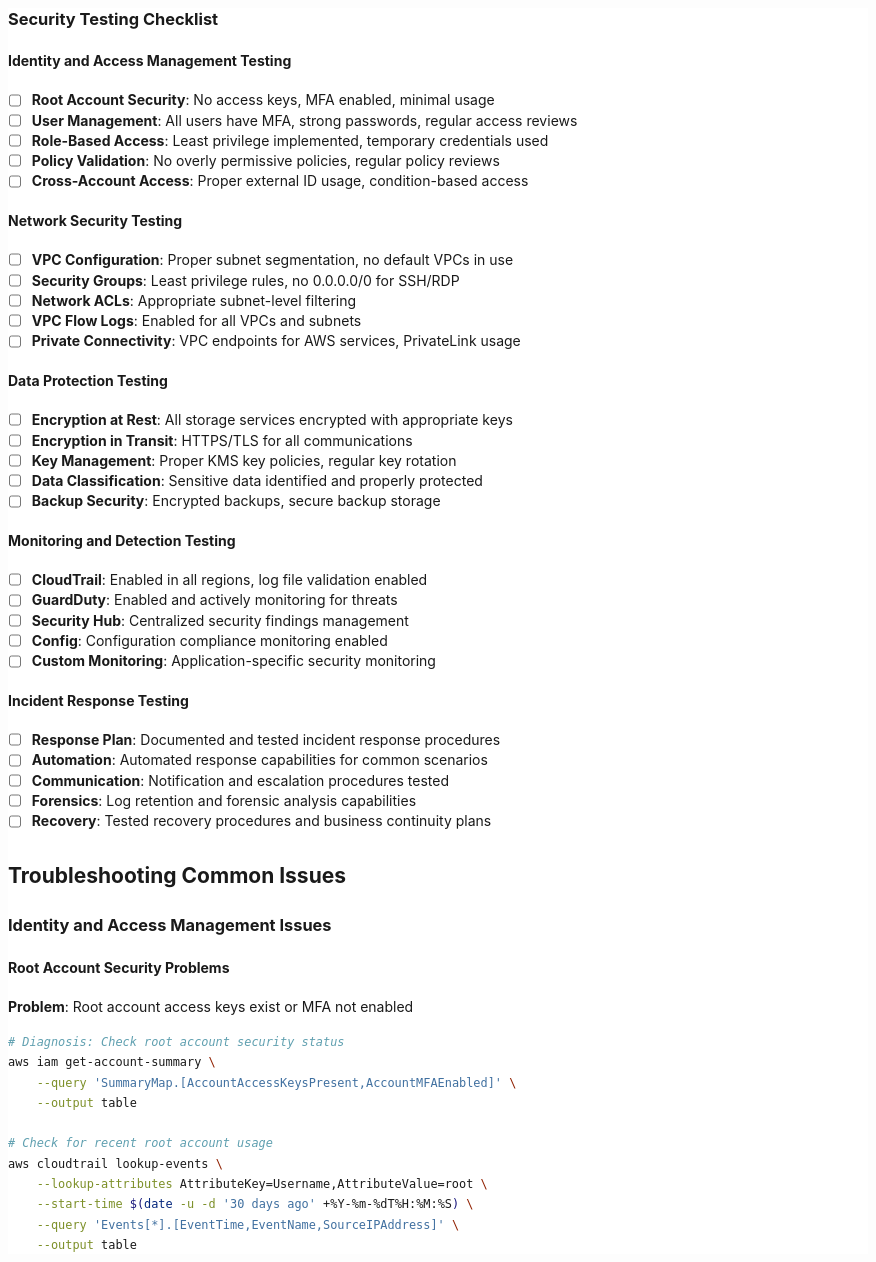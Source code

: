 ### Security Testing Checklist

#### Identity and Access Management Testing
- [ ] **Root Account Security**: No access keys, MFA enabled, minimal usage
- [ ] **User Management**: All users have MFA, strong passwords, regular access reviews
- [ ] **Role-Based Access**: Least privilege implemented, temporary credentials used
- [ ] **Policy Validation**: No overly permissive policies, regular policy reviews
- [ ] **Cross-Account Access**: Proper external ID usage, condition-based access

#### Network Security Testing
- [ ] **VPC Configuration**: Proper subnet segmentation, no default VPCs in use
- [ ] **Security Groups**: Least privilege rules, no 0.0.0.0/0 for SSH/RDP
- [ ] **Network ACLs**: Appropriate subnet-level filtering
- [ ] **VPC Flow Logs**: Enabled for all VPCs and subnets
- [ ] **Private Connectivity**: VPC endpoints for AWS services, PrivateLink usage

#### Data Protection Testing
- [ ] **Encryption at Rest**: All storage services encrypted with appropriate keys
- [ ] **Encryption in Transit**: HTTPS/TLS for all communications
- [ ] **Key Management**: Proper KMS key policies, regular key rotation
- [ ] **Data Classification**: Sensitive data identified and properly protected
- [ ] **Backup Security**: Encrypted backups, secure backup storage

#### Monitoring and Detection Testing
- [ ] **CloudTrail**: Enabled in all regions, log file validation enabled
- [ ] **GuardDuty**: Enabled and actively monitoring for threats
- [ ] **Security Hub**: Centralized security findings management
- [ ] **Config**: Configuration compliance monitoring enabled
- [ ] **Custom Monitoring**: Application-specific security monitoring

#### Incident Response Testing
- [ ] **Response Plan**: Documented and tested incident response procedures
- [ ] **Automation**: Automated response capabilities for common scenarios
- [ ] **Communication**: Notification and escalation procedures tested
- [ ] **Forensics**: Log retention and forensic analysis capabilities
- [ ] **Recovery**: Tested recovery procedures and business continuity plans
## Troubleshooting Common Issues

### Identity and Access Management Issues

#### Root Account Security Problems

**Problem**: Root account access keys exist or MFA not enabled
```bash
# Diagnosis: Check root account security status
aws iam get-account-summary \
    --query 'SummaryMap.[AccountAccessKeysPresent,AccountMFAEnabled]' \
    --output table

# Check for recent root account usage
aws cloudtrail lookup-events \
    --lookup-attributes AttributeKey=Username,AttributeValue=root \
    --start-time $(date -u -d '30 days ago' +%Y-%m-%dT%H:%M:%S) \
    --query 'Events[*].[EventTime,EventName,SourceIPAddress]' \
    --output table
```

